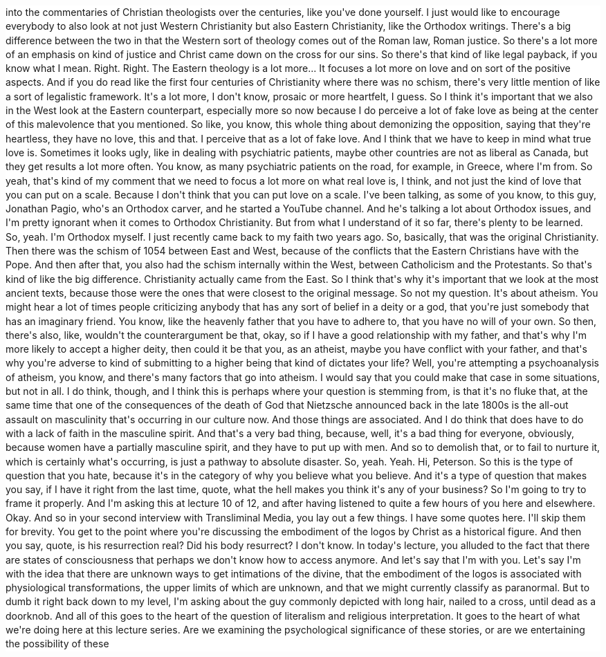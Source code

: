into the commentaries of Christian theologists over the centuries, like you've done yourself. I just would like to encourage everybody to also look at not just Western Christianity but also Eastern Christianity, like the Orthodox writings. There's a big difference between the two in that the Western sort of theology comes out of the Roman law, Roman justice. So there's a lot more of an emphasis on kind of justice and Christ came down on the cross for our sins. So there's that kind of like legal payback, if you know what I mean. Right. Right. The Eastern theology is a lot more... It focuses a lot more on love and on sort of the positive aspects. And if you do read like the first four centuries of Christianity where there was no schism, there's very little mention of like a sort of legalistic framework. It's a lot more, I don't know, prosaic or more heartfelt, I guess. So I think it's important that we also in the West look at the Eastern counterpart, especially more so now because I do perceive a lot of fake love as being at the center of this malevolence that you mentioned. So like, you know, this whole thing about demonizing the opposition, saying that they're heartless, they have no love, this and that. I perceive that as a lot of fake love. And I think that we have to keep in mind what true love is. Sometimes it looks ugly, like in dealing with psychiatric patients, maybe other countries are not as liberal as Canada, but they get results a lot more often. You know, as many psychiatric patients on the road, for example, in Greece, where I'm from. So yeah, that's kind of my comment that we need to focus a lot more on what real love is, I think, and not just the kind of love that you can put on a scale. Because I don't think that you can put love on a scale. I've been talking, as some of you know, to this guy, Jonathan Pagio, who's an Orthodox carver, and he started a YouTube channel. And he's talking a lot about Orthodox issues, and I'm pretty ignorant when it comes to Orthodox Christianity. But from what I understand of it so far, there's plenty to be learned. So, yeah. I'm Orthodox myself. I just recently came back to my faith two years ago. So, basically, that was the original Christianity. Then there was the schism of 1054 between East and West, because of the conflicts that the Eastern Christians have with the Pope. And then after that, you also had the schism internally within the West, between Catholicism and the Protestants. So that's kind of like the big difference. Christianity actually came from the East. So I think that's why it's important that we look at the most ancient texts, because those were the ones that were closest to the original message. So not my question. It's about atheism. You might hear a lot of times people criticizing anybody that has any sort of belief in a deity or a god, that you're just somebody that has an imaginary friend. You know, like the heavenly father that you have to adhere to, that you have no will of your own. So then, there's also, like, wouldn't the counterargument be that, okay, so if I have a good relationship with my father, and that's why I'm more likely to accept a higher deity, then could it be that you, as an atheist, maybe you have conflict with your father, and that's why you're adverse to kind of submitting to a higher being that kind of dictates your life? Well, you're attempting a psychoanalysis of atheism, you know, and there's many factors that go into atheism. I would say that you could make that case in some situations, but not in all. I do think, though, and I think this is perhaps where your question is stemming from, is that it's no fluke that, at the same time that one of the consequences of the death of God that Nietzsche announced back in the late 1800s is the all-out assault on masculinity that's occurring in our culture now. And those things are associated. And I do think that does have to do with a lack of faith in the masculine spirit. And that's a very bad thing, because, well, it's a bad thing for everyone, obviously, because women have a partially masculine spirit, and they have to put up with men. And so to demolish that, or to fail to nurture it, which is certainly what's occurring, is just a pathway to absolute disaster. So, yeah. Yeah. Hi, Peterson. So this is the type of question that you hate, because it's in the category of why you believe what you believe. And it's a type of question that makes you say, if I have it right from the last time, quote, what the hell makes you think it's any of your business? So I'm going to try to frame it properly. And I'm asking this at lecture 10 of 12, and after having listened to quite a few hours of you here and elsewhere. Okay. And so in your second interview with Transliminal Media, you lay out a few things. I have some quotes here. I'll skip them for brevity. You get to the point where you're discussing the embodiment of the logos by Christ as a historical figure. And then you say, quote, is his resurrection real? Did his body resurrect? I don't know. In today's lecture, you alluded to the fact that there are states of consciousness that perhaps we don't know how to access anymore. And let's say that I'm with you. Let's say I'm with the idea that there are unknown ways to get intimations of the divine, that the embodiment of the logos is associated with physiological transformations, the upper limits of which are unknown, and that we might currently classify as paranormal. But to dumb it right back down to my level, I'm asking about the guy commonly depicted with long hair, nailed to a cross, until dead as a doorknob. And all of this goes to the heart of the question of literalism and religious interpretation. It goes to the heart of what we're doing here at this lecture series. Are we examining the psychological significance of these stories, or are we entertaining the possibility of these